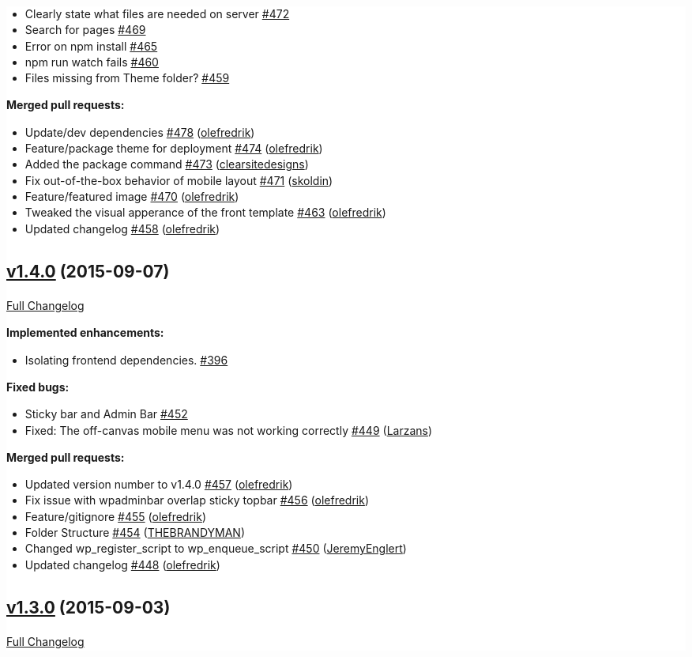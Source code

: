 - Clearly state what files are needed on server [\#472](https://github.com/olefredrik/idealabstarter/issues/472)
- Search for pages [\#469](https://github.com/olefredrik/idealabstarter/issues/469)
- Error on npm install [\#465](https://github.com/olefredrik/idealabstarter/issues/465)
- npm run watch fails [\#460](https://github.com/olefredrik/idealabstarter/issues/460)
- Files missing from Theme folder? [\#459](https://github.com/olefredrik/idealabstarter/issues/459)

**Merged pull requests:**

- Update/dev dependencies [\#478](https://github.com/olefredrik/idealabstarter/pull/478) ([olefredrik](https://github.com/olefredrik))
- Feature/package theme for deployment [\#474](https://github.com/olefredrik/idealabstarter/pull/474) ([olefredrik](https://github.com/olefredrik))
- Added the package command [\#473](https://github.com/olefredrik/idealabstarter/pull/473) ([clearsitedesigns](https://github.com/clearsitedesigns))
- Fix out-of-the-box behavior of mobile layout [\#471](https://github.com/olefredrik/idealabstarter/pull/471) ([skoldin](https://github.com/skoldin))
- Feature/featured image [\#470](https://github.com/olefredrik/idealabstarter/pull/470) ([olefredrik](https://github.com/olefredrik))
- Tweaked the visual apperance of the front template [\#463](https://github.com/olefredrik/idealabstarter/pull/463) ([olefredrik](https://github.com/olefredrik))
- Updated changelog [\#458](https://github.com/olefredrik/idealabstarter/pull/458) ([olefredrik](https://github.com/olefredrik))

## [v1.4.0](https://github.com/olefredrik/idealabstarter/tree/v1.4.0) (2015-09-07)
[Full Changelog](https://github.com/olefredrik/idealabstarter/compare/v1.3.0...v1.4.0)

**Implemented enhancements:**

- Isolating frontend dependencies. [\#396](https://github.com/olefredrik/idealabstarter/issues/396)

**Fixed bugs:**

- Sticky bar and Admin Bar [\#452](https://github.com/olefredrik/idealabstarter/issues/452)
- Fixed: The off-canvas mobile menu was not working correctly [\#449](https://github.com/olefredrik/idealabstarter/pull/449) ([Larzans](https://github.com/Larzans))

**Merged pull requests:**

- Updated version number to v1.4.0 [\#457](https://github.com/olefredrik/idealabstarter/pull/457) ([olefredrik](https://github.com/olefredrik))
- Fix issue with wpadminbar overlap sticky topbar [\#456](https://github.com/olefredrik/idealabstarter/pull/456) ([olefredrik](https://github.com/olefredrik))
- Feature/gitignore [\#455](https://github.com/olefredrik/idealabstarter/pull/455) ([olefredrik](https://github.com/olefredrik))
- Folder Structure [\#454](https://github.com/olefredrik/idealabstarter/pull/454) ([THEBRANDYMAN](https://github.com/THEBRANDYMAN))
- Changed wp\_register\_script to wp\_enqueue\_script [\#450](https://github.com/olefredrik/idealabstarter/pull/450) ([JeremyEnglert](https://github.com/JeremyEnglert))
- Updated changelog [\#448](https://github.com/olefredrik/idealabstarter/pull/448) ([olefredrik](https://github.com/olefredrik))

## [v1.3.0](https://github.com/olefredrik/idealabstarter/tree/v1.3.0) (2015-09-03)
[Full Changelog](https://github.com/olefredrik/idealabstarter/compare/v1.2.0...v1.3.0)
